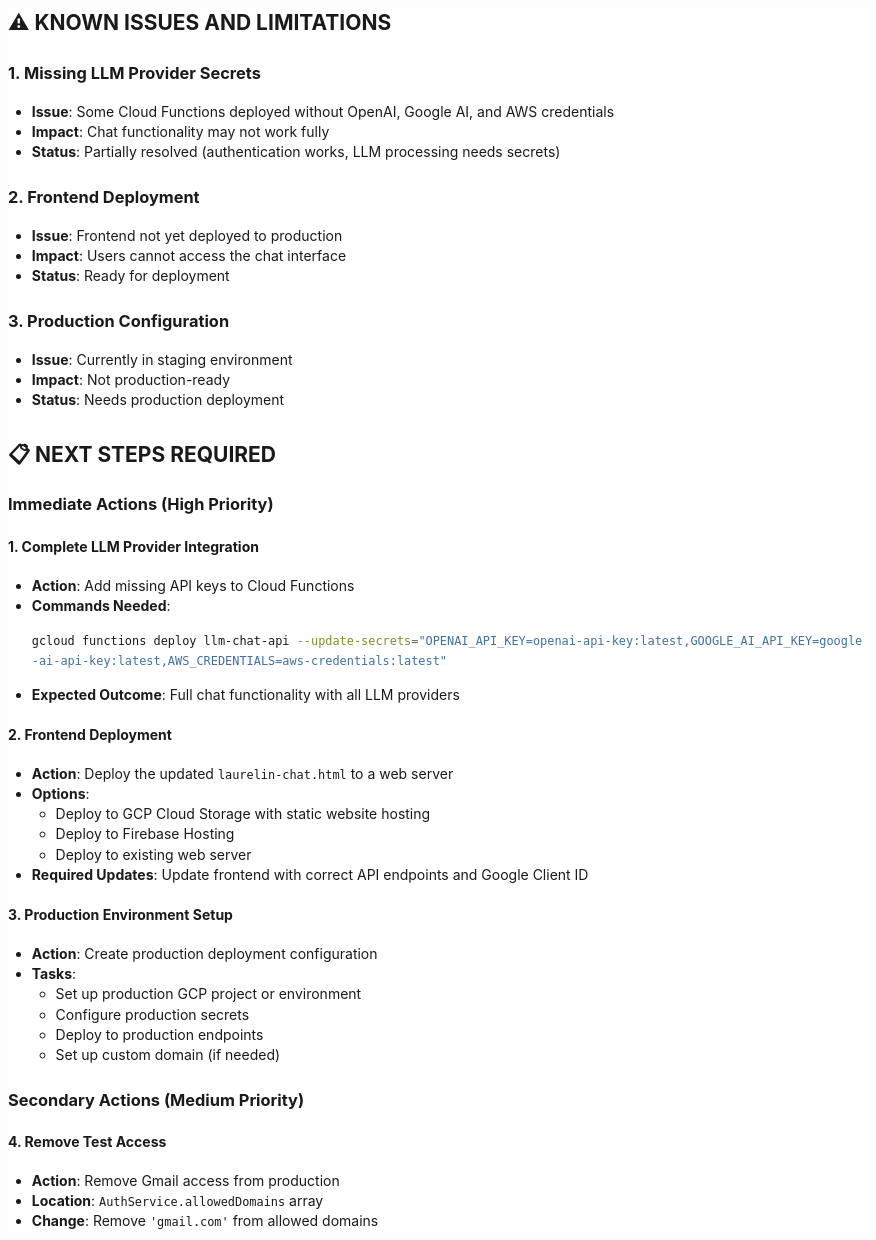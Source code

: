 ## ⚠️ KNOWN ISSUES AND LIMITATIONS

### 1. Missing LLM Provider Secrets
- **Issue**: Some Cloud Functions deployed without OpenAI, Google AI, and AWS credentials
- **Impact**: Chat functionality may not work fully
- **Status**: Partially resolved (authentication works, LLM processing needs secrets)

### 2. Frontend Deployment
- **Issue**: Frontend not yet deployed to production
- **Impact**: Users cannot access the chat interface
- **Status**: Ready for deployment

### 3. Production Configuration
- **Issue**: Currently in staging environment
- **Impact**: Not production-ready
- **Status**: Needs production deployment

## 📋 NEXT STEPS REQUIRED

### Immediate Actions (High Priority)

#### 1. Complete LLM Provider Integration
- **Action**: Add missing API keys to Cloud Functions
- **Commands Needed**:
  ```bash
  gcloud functions deploy llm-chat-api --update-secrets="OPENAI_API_KEY=openai-api-key:latest,GOOGLE_AI_API_KEY=google-ai-api-key:latest,AWS_CREDENTIALS=aws-credentials:latest"
  ```
- **Expected Outcome**: Full chat functionality with all LLM providers

#### 2. Frontend Deployment
- **Action**: Deploy the updated `laurelin-chat.html` to a web server
- **Options**:
  - Deploy to GCP Cloud Storage with static website hosting
  - Deploy to Firebase Hosting
  - Deploy to existing web server
- **Required Updates**: Update frontend with correct API endpoints and Google Client ID

#### 3. Production Environment Setup
- **Action**: Create production deployment configuration
- **Tasks**:
  - Set up production GCP project or environment
  - Configure production secrets
  - Deploy to production endpoints
  - Set up custom domain (if needed)

### Secondary Actions (Medium Priority)

#### 4. Remove Test Access
- **Action**: Remove Gmail access from production
- **Location**: `AuthService.allowedDomains` array
- **Change**: Remove `'gmail.com'` from allowed domains
